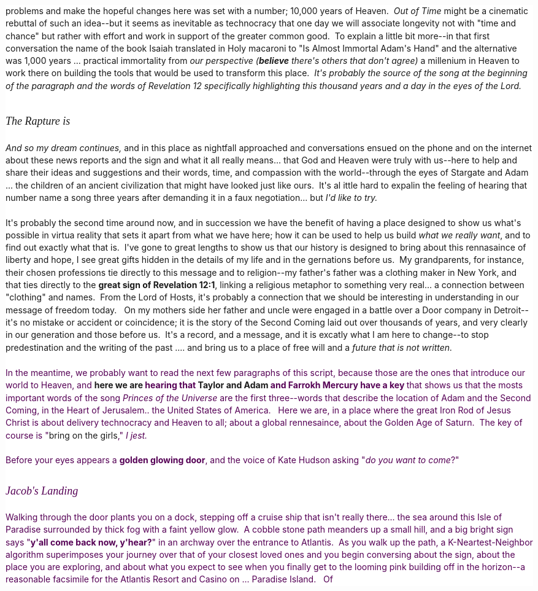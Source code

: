 problems and make the hopeful changes here was set with a number; 10,000 years of Heaven.  <i>Out of Time </i>might be a cinematic rebuttal of such an idea--but it seems as inevitable as technocracy that one day we will associate longevity not with &quot;time and chance&quot; but rather with effort and work in support of the greater common good.  To explain a little bit more--in that first conversation the name of the book Isaiah translated in <a href="http://bit.ly/2ha4H70" style="text-decoration-line:none" target="_blank">Holy macaroni</a> to &quot;Is Almost Immortal Adam&#39;s Hand&quot; and the alternative was 1,000 years ... practical immortality from <i>our perspective (<b>believe</b> there&#39;s others that don&#39;t agree)</i> a millenium in Heaven to work there on building the tools that would be used to transform this place.  <i>It&#39;s probably the source of the song at the beginning of the paragraph and the words of Revelation 12 specifically highlighting this thousand years and a day in the eyes of the Lord.</i></div><div><i><br></i></div><div><i><font face="times new roman, serif" size="4">The Rapture is</font></i></div><div><i><br></i></div></span><div><i>And so my dream continues, </i>and in this place as nightfall approached and conversations ensued on the phone and on the internet about these news reports and the sign and what it all really means... that God and Heaven were truly with us--here to help and share their ideas and suggestions and their words, time, and compassion with the world--through the eyes of Stargate and Adam ... the children of an ancient civilization that might have looked just like ours.  It&#39;s al ittle hard to expalin the feeling of hearing that number name a song three years after demanding it in a faux negotiation... but <i>I&#39;d like to try.</i></div><div><br></div><div>It&#39;s probably the second time around now, and in succession we have the benefit of having a place designed to show us what&#39;s possible in virtua reality that sets it apart from what we have here; how it can be used to help us build <i>what we really want</i>, and to find out exactly what that is.  I&#39;ve gone to great lengths to show us <a href="http://bit.ly/2gZe0Xd" style="text-decoration-line:none" target="_blank">that our history is designed</a> to bring about this rennasaince of liberty and hope, I see great gifts <a href="http://bit.ly/2hzoJJ2" style="text-decoration-line:none" target="_blank">hidden in the details of my life</a> and in the gernations before us.  My grandparents, for instance, their chosen professions tie directly to this message and to religion--my father&#39;s father was a clothing maker in New York, and that ties directly to the <b><a href="http://bit.ly/2hh9Av6" style="text-decoration-line:none" target="_blank">great sign of Revelation 12:1</a></b>, linking a religious metaphor to something very real... a connection between &quot;clothing&quot; and names.  From the Lord of Hosts, it&#39;s probably a connection that we should be interesting in understanding in our message of freedom today.   On my mothers side her father and uncle were engaged in a battle over a Door company in Detroit--it&#39;s no mistake or accident or coincidence; it is the story of the Second Coming laid out over thousands of years, and very clearly in our generation and those before us.  It&#39;s a record, and a message, and it is excatly what I am here to change--to stop predestination and the writing of the past .... and bring us to a place of free will and a <i>future that is not written.</i> </div></font></div><div hspace="streak-pt-mark" style="max-height:1px"><img src="reqs/i.imgur.com/fXtqfZ6.png" style="border:0px;width:0px;max-height:0px;overflow:hidden"><font color="#ffffff" size="1">ᐧ</font></div></div><font color="#550055"><br><div>In the meantime, we probably want to read the next few paragraphs of this script, because those are the ones that introduce our world to Heaven, and <b><a href="http://bit.ly/2h2DJOB" style="text-decoration-line:none" target="_blank">here we are</a> hearing that <a href="http://bit.ly/2iyCHfd" style="text-decoration-line:none" target="_blank">Taylor and Adam</a> and Farrokh Mercury have a key </b>that shows us that the mosts important words of the song <i>Princes of the Universe</i> are the first three--words that describe the location of Adam and the Second Coming, in the Heart of Jerusalem.. the United States of America.   Here we are, in a place where the great Iron Rod of Jesus Christ is about delivery technocracy and Heaven to all; about a global rennesaince, about the Golden Age of Saturn.  The key of course is &quot;<a href="http://bit.ly/2h2DYci" style="text-decoration-line:none" target="_blank">bring on the girls</a>,&quot; <i>I jest.</i></div><div><br></div><div>Before your eyes appears a <b>golden glowing door</b>, and the voice of Kate Hudson asking &quot;<i>do you want to come</i>?&quot;</div><div><font face="times new roman, serif" size="4"><i><br></i></font></div><div><font face="times new roman, serif" size="4"><i>Jacob&#39;s Landing</i></font></div><div><br></div><div>Walking through the door plants you on a dock, stepping off a cruise ship that isn&#39;t really there... the sea around this Isle of Paradise surrounded by thick fog with a faint yellow glow.  A cobble stone path meanders up a small hill, and a big bright sign says &quot;<b>y&#39;all come back now, y&#39;hear?</b>&quot; in an archway over the entrance to Atlantis.  As you walk up the path, a K-Neartest-Neighbor algorithm superimposes your journey over that of your closest loved ones and you begin conversing about the sign, about the place you are exploring, and about what you expect to see when you finally get to the looming pink building off in the horizon--a reasonable facsimile for the Atlantis Resort and Casino on ... Paradise Island.   Of